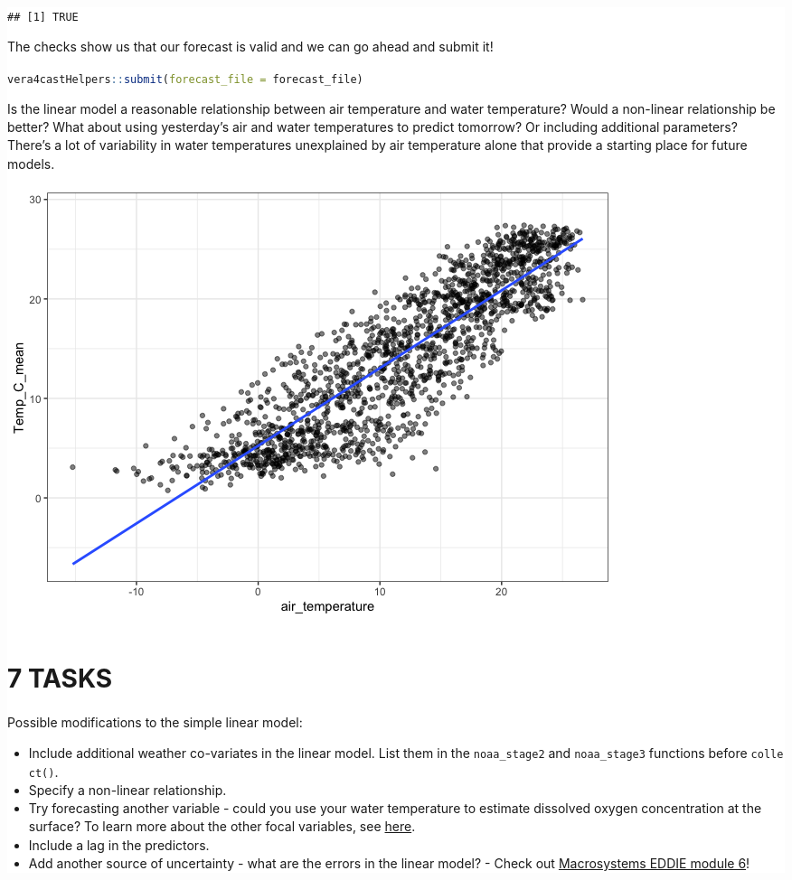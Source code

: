     ## [1] TRUE

The checks show us that our forecast is valid and we can go ahead and
submit it!

``` r
vera4castHelpers::submit(forecast_file = forecast_file)
```

Is the linear model a reasonable relationship between air temperature
and water temperature? Would a non-linear relationship be better? What
about using yesterday’s air and water temperatures to predict tomorrow?
Or including additional parameters? There’s a lot of variability in
water temperatures unexplained by air temperature alone that provide a
starting place for future models.

![](tutorial_files/figure-markdown_github/linear-model-1.png)

# 7 TASKS

Possible modifications to the simple linear model:

-   Include additional weather co-variates in the linear model. List
    them in the `noaa_stage2` and `noaa_stage3` functions before
    `collect()`.
-   Specify a non-linear relationship.
-   Try forecasting another variable - could you use your water
    temperature to estimate dissolved oxygen concentration at the
    surface? To learn more about the other focal variables, see
    [here](https://www.ltreb-reservoirs.org/vera4cast/targets.html).
-   Include a lag in the predictors.
-   Add another source of uncertainty - what are the errors in the
    linear model? - Check out [Macrosystems EDDIE module
    6](https://github.com/MacrosystemsEDDIE/module6_R)!
